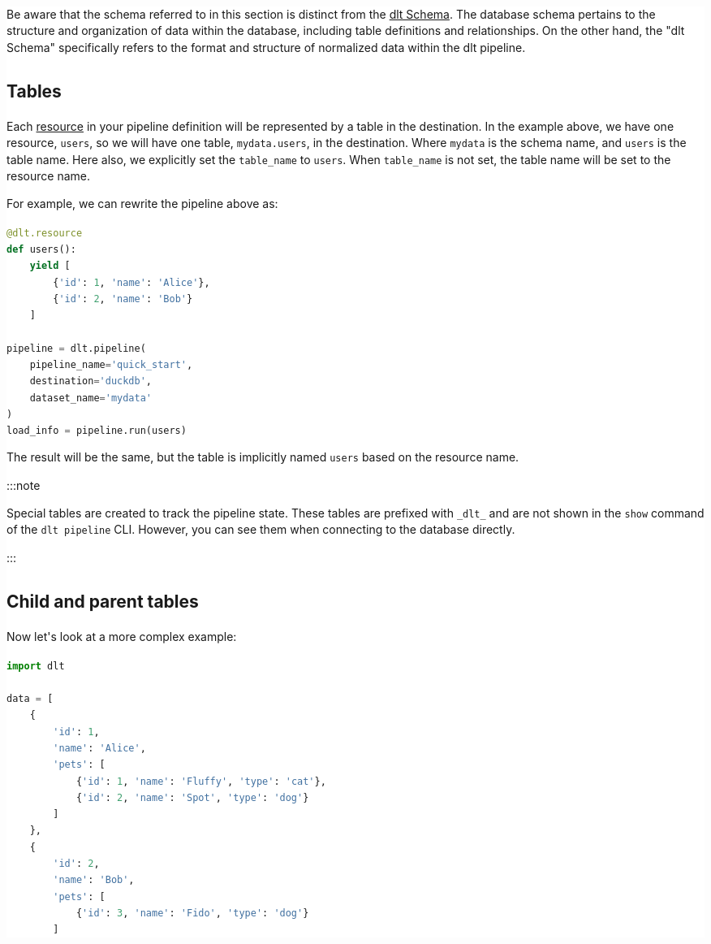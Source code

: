 Be aware that the schema referred to in this section is distinct from the [dlt Schema](schema.md).
The database schema pertains to the structure and organization of data within the database, including table
definitions and relationships. On the other hand, the "dlt Schema" specifically refers to the format
and structure of normalized data within the dlt pipeline.

## Tables

Each [resource](resource.md) in your pipeline definition will be represented by a table in
the destination. In the example above, we have one resource, `users`, so we will have one table, `mydata.users`,
in the destination. Where `mydata` is the schema name, and `users` is the table name. Here also, we explicitly set
the `table_name` to `users`. When `table_name` is not set, the table name will be set to the resource name.

For example, we can rewrite the pipeline above as:

```py
@dlt.resource
def users():
    yield [
        {'id': 1, 'name': 'Alice'},
        {'id': 2, 'name': 'Bob'}
    ]

pipeline = dlt.pipeline(
    pipeline_name='quick_start',
    destination='duckdb',
    dataset_name='mydata'
)
load_info = pipeline.run(users)
```

The result will be the same, but the table is implicitly named `users` based on the resource name.

:::note

Special tables are created to track the pipeline state. These tables are prefixed with `_dlt_`
and are not shown in the `show` command of the `dlt pipeline` CLI. However, you can see them when
connecting to the database directly.

:::

## Child and parent tables

Now let's look at a more complex example:

```py
import dlt

data = [
    {
        'id': 1,
        'name': 'Alice',
        'pets': [
            {'id': 1, 'name': 'Fluffy', 'type': 'cat'},
            {'id': 2, 'name': 'Spot', 'type': 'dog'}
        ]
    },
    {
        'id': 2,
        'name': 'Bob',
        'pets': [
            {'id': 3, 'name': 'Fido', 'type': 'dog'}
        ]
```